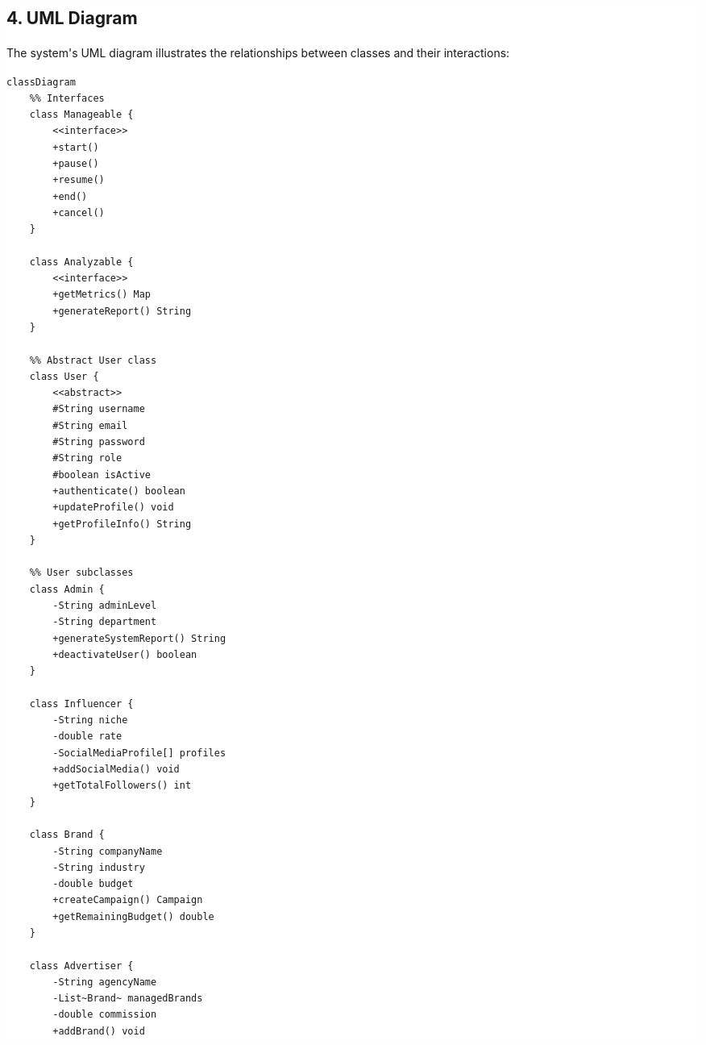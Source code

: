 ## 4. UML Diagram <a name="uml-diagram"></a>

The system's UML diagram illustrates the relationships between classes and their interactions:

```mermaid
classDiagram
    %% Interfaces
    class Manageable {
        <<interface>>
        +start()
        +pause()
        +resume()
        +end()
        +cancel()
    }
    
    class Analyzable {
        <<interface>>
        +getMetrics() Map
        +generateReport() String
    }

    %% Abstract User class
    class User {
        <<abstract>>
        #String username
        #String email
        #String password
        #String role
        #boolean isActive
        +authenticate() boolean
        +updateProfile() void
        +getProfileInfo() String
    }

    %% User subclasses
    class Admin {
        -String adminLevel
        -String department
        +generateSystemReport() String
        +deactivateUser() boolean
    }
    
    class Influencer {
        -String niche
        -double rate
        -SocialMediaProfile[] profiles
        +addSocialMedia() void
        +getTotalFollowers() int
    }
    
    class Brand {
        -String companyName
        -String industry
        -double budget
        +createCampaign() Campaign
        +getRemainingBudget() double
    }
    
    class Advertiser {
        -String agencyName
        -List~Brand~ managedBrands
        -double commission
        +addBrand() void
```